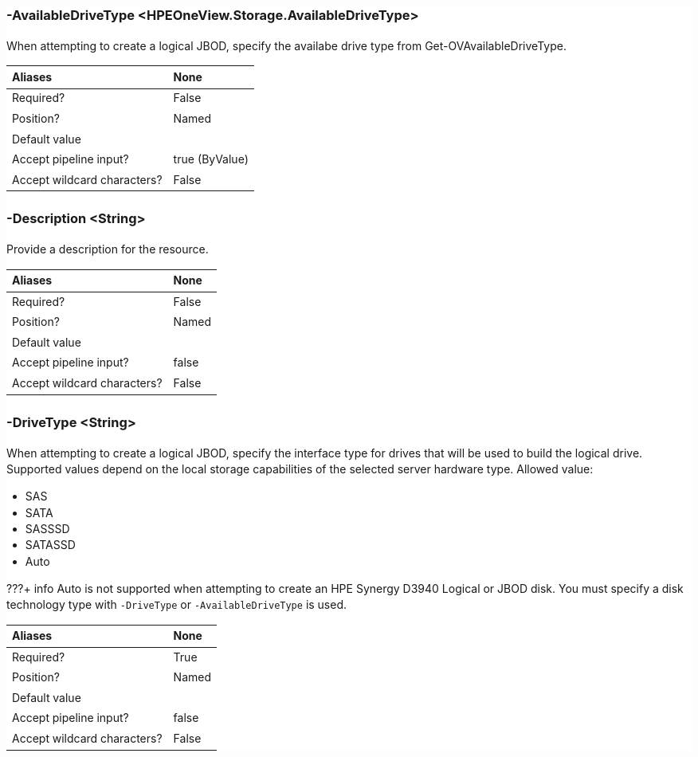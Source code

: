 ### -AvailableDriveType &lt;HPEOneView.Storage.AvailableDriveType&gt;

When attempting to create a logical JBOD, specify the availabe drive type from Get-OVAvailableDriveType.

| Aliases | None |
| :--- | :--- |
| Required? | False |
| Position? | Named |
| Default value |  |
| Accept pipeline input? | true (ByValue) |
| Accept wildcard characters? | False |

### -Description &lt;String&gt;

Provide a description for the resource.

| Aliases | None |
| :--- | :--- |
| Required? | False |
| Position? | Named |
| Default value |  |
| Accept pipeline input? | false |
| Accept wildcard characters? | False |

### -DriveType &lt;String&gt;

When attempting to create a logical JBOD, specify the interface type for drives that will be used to build the logical drive. Supported values depend on the local storage capabilities of the selected server hardware type.  Allowed value:

* SAS
* SATA
* SASSSD
* SATASSD
* Auto
    
???+ info
Auto is not supported when attempting to create an HPE Synergy D3940 Logical or JBOD disk.  You must specify a disk technology type with `-DriveType` or `-AvailableDriveType` is used.


| Aliases | None |
| :--- | :--- |
| Required? | True |
| Position? | Named |
| Default value |  |
| Accept pipeline input? | false |
| Accept wildcard characters? | False |

